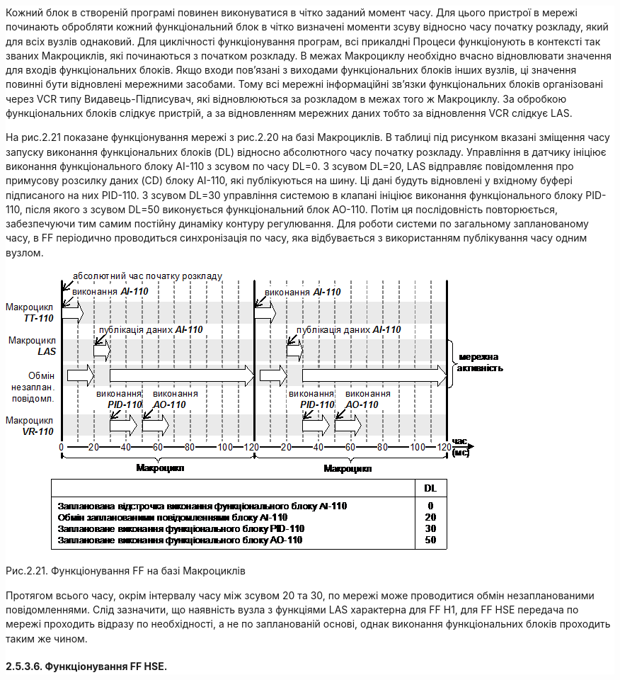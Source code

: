 Кожний блок в створеній програмі повинен виконуватися в чітко заданий момент часу. Для цього пристрої в мережі починають обробляти кожний функціональний блок в чітко визначені моменти зсуву відносно часу початку розкладу, який для всіх вузлів однаковий. Для циклічності функціонування програм, всі прикалдні Процеси функціонують в контексті так званих Макроциклів, які починаються з початком розкладу. В межах Макроциклу необхідно вчасно відновлювати значення для входів функціональних блоків. Якщо входи пов’язані з виходами функціональних блоків інших вузлів, ці значення повинні бути відновлені мережними засобами. Тому всі мережні інформаційні зв’язки функціональних блоків організовані через VCR типу Видавець-Підписувач, які відновлюються за розкладом в межах того ж Макроциклу. За обробкою функціональних блоків слідкує пристрій, а за відновленням мережних даних тобто за відновлення VCR слідкує LAS.

На рис.2.21 показане функціонування мережі з рис.2.20 на базі Макроциклів. В таблиці під рисунком вказані зміщення часу запуску виконання функціональних блоків (DL) відносно абсолютного часу початку розкладу.  Управління в датчику ініціює виконання функціонального блоку AI-110 з зсувом по часу DL=0. З зсувом DL=20, LAS відправляє повідомлення про примусову розсилку даних (CD) блоку АІ-110, які публікуються на шину. Ці дані будуть відновлені у вхідному буфері підписаного на них PID-110. З зсувом DL=30 управління системою в клапані ініціює виконання функціонального блоку PID-110, після якого з зсувом DL=50 виконується функціональний блок АО-110. Потім ця послідовність повторюється, забезпечуючи тим самим постійну динаміку контуру регулювання. Для роботи системи по загальному запланованому часу, в FF періодично проводиться синхронізація по часу, яка відбувається з використанням публікування часу одним вузлом. 

<a href="media2/2_21.png" target="_blank"><img src="media2/2_21.png"/></a> 

Рис.2.21. Функціонування FF на базі Макроциклів

Протягом всього часу, окрім інтервалу часу між зсувом 20 та 30, по мережі може проводитися обмін незапланованими повідомленнями. Слід зазначити, що наявність вузла з функціями LAS характерна для FF H1, для FF HSE передача по мережі проходить відразу по необхідності, а не по запланованій основі, однак виконання функціональних блоків проходить таким же чином.  

#### 2.5.3.6. Функціонування FF HSE.
